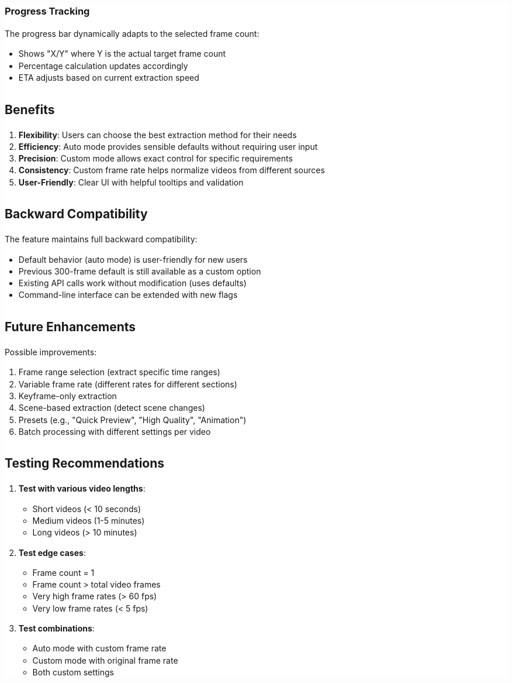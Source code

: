 ### Progress Tracking

The progress bar dynamically adapts to the selected frame count:
- Shows "X/Y" where Y is the actual target frame count
- Percentage calculation updates accordingly
- ETA adjusts based on current extraction speed

## Benefits

1. **Flexibility**: Users can choose the best extraction method for their needs
2. **Efficiency**: Auto mode provides sensible defaults without requiring user input
3. **Precision**: Custom mode allows exact control for specific requirements
4. **Consistency**: Custom frame rate helps normalize videos from different sources
5. **User-Friendly**: Clear UI with helpful tooltips and validation

## Backward Compatibility

The feature maintains full backward compatibility:
- Default behavior (auto mode) is user-friendly for new users
- Previous 300-frame default is still available as a custom option
- Existing API calls work without modification (uses defaults)
- Command-line interface can be extended with new flags

## Future Enhancements

Possible improvements:
1. Frame range selection (extract specific time ranges)
2. Variable frame rate (different rates for different sections)
3. Keyframe-only extraction
4. Scene-based extraction (detect scene changes)
5. Presets (e.g., "Quick Preview", "High Quality", "Animation")
6. Batch processing with different settings per video

## Testing Recommendations

1. **Test with various video lengths**:
   - Short videos (< 10 seconds)
   - Medium videos (1-5 minutes)
   - Long videos (> 10 minutes)

2. **Test edge cases**:
   - Frame count = 1
   - Frame count > total video frames
   - Very high frame rates (> 60 fps)
   - Very low frame rates (< 5 fps)

3. **Test combinations**:
   - Auto mode with custom frame rate
   - Custom mode with original frame rate
   - Both custom settings
